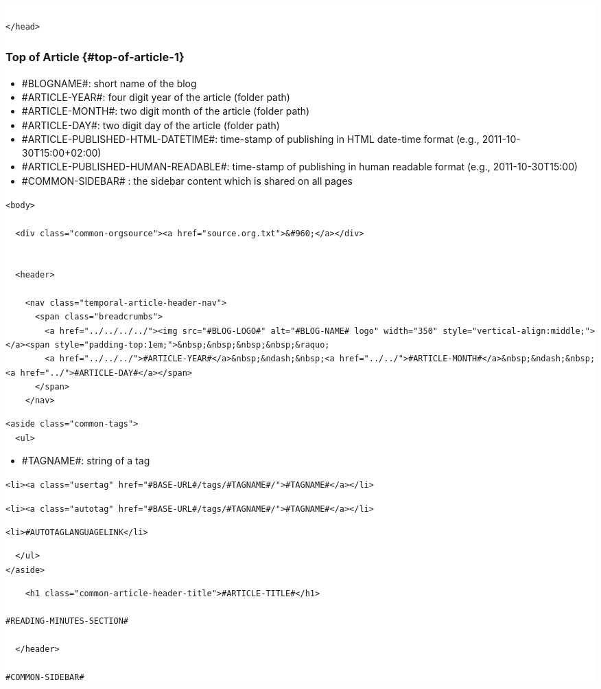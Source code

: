 ```{=html}

</head>
```
### Top of Article {#top-of-article-1}

-   \#BLOGNAME\#: short name of the blog
-   \#ARTICLE-YEAR\#: four digit year of the article (folder path)
-   \#ARTICLE-MONTH\#: two digit month of the article (folder path)
-   \#ARTICLE-DAY\#: two digit day of the article (folder path)
-   \#ARTICLE-PUBLISHED-HTML-DATETIME\#: time-stamp of publishing in
    HTML date-time format (e.g., 2011-10-30T15:00+02:00)
-   \#ARTICLE-PUBLISHED-HUMAN-READABLE\#: time-stamp of publishing in
    human readable format (e.g., 2011-10-30T15:00)
-   \#COMMON-SIDEBAR\# : the sidebar content which is shared on all
    pages

```{=html}
<body>

  <div class="common-orgsource"><a href="source.org.txt">&#960;</a></div>


  <header>

    <nav class="temporal-article-header-nav">
      <span class="breadcrumbs">
        <a href="../../../../"><img src="#BLOG-LOGO#" alt="#BLOG-NAME# logo" width="350" style="vertical-align:middle;"></a><span style="padding-top:1em;">&nbsp;&nbsp;&nbsp;&nbsp;&raquo;
        <a href="../../../">#ARTICLE-YEAR#</a>&nbsp;&ndash;&nbsp;<a href="../../">#ARTICLE-MONTH#</a>&nbsp;&ndash;&nbsp;<a href="../">#ARTICLE-DAY#</a></span>
      </span>
    </nav>

```
```{=html}
<aside class="common-tags">
  <ul>

```
-   \#TAGNAME\#: string of a tag

```{=html}
<li><a class="usertag" href="#BASE-URL#/tags/#TAGNAME#/">#TAGNAME#</a></li>

```
```{=html}
<li><a class="autotag" href="#BASE-URL#/tags/#TAGNAME#/">#TAGNAME#</a></li>

```
```{=html}
<li>#AUTOTAGLANGUAGELINK</li>

```
```{=html}
  </ul>
</aside>

```
```{=html}
    <h1 class="common-article-header-title">#ARTICLE-TITLE#</h1>

#READING-MINUTES-SECTION#

  </header>

#COMMON-SIDEBAR#
```